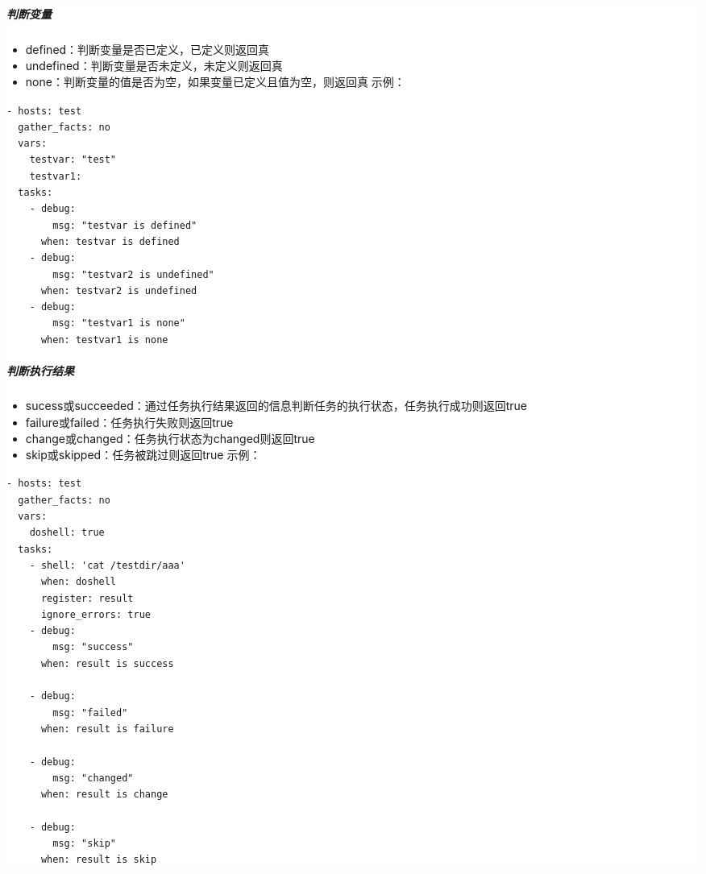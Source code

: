 ##### 判断变量

- defined：判断变量是否已定义，已定义则返回真
- undefined：判断变量是否未定义，未定义则返回真
- none：判断变量的值是否为空，如果变量已定义且值为空，则返回真
示例：
```
- hosts: test
  gather_facts: no
  vars:
    testvar: "test"
    testvar1:
  tasks:
    - debug:
        msg: "testvar is defined"
      when: testvar is defined
    - debug:
        msg: "testvar2 is undefined"
      when: testvar2 is undefined
    - debug:
        msg: "testvar1 is none"
      when: testvar1 is none
```

##### 判断执行结果

- sucess或succeeded：通过任务执行结果返回的信息判断任务的执行状态，任务执行成功则返回true
- failure或failed：任务执行失败则返回true
- change或changed：任务执行状态为changed则返回true
- skip或skipped：任务被跳过则返回true
示例：
```
- hosts: test
  gather_facts: no
  vars:
    doshell: true
  tasks:
    - shell: 'cat /testdir/aaa'
      when: doshell
      register: result
      ignore_errors: true
    - debug:
        msg: "success"
      when: result is success
      
    - debug:
        msg: "failed"
      when: result is failure
      
    - debug:
        msg: "changed"
      when: result is change
      
    - debug:
        msg: "skip"
      when: result is skip
```
